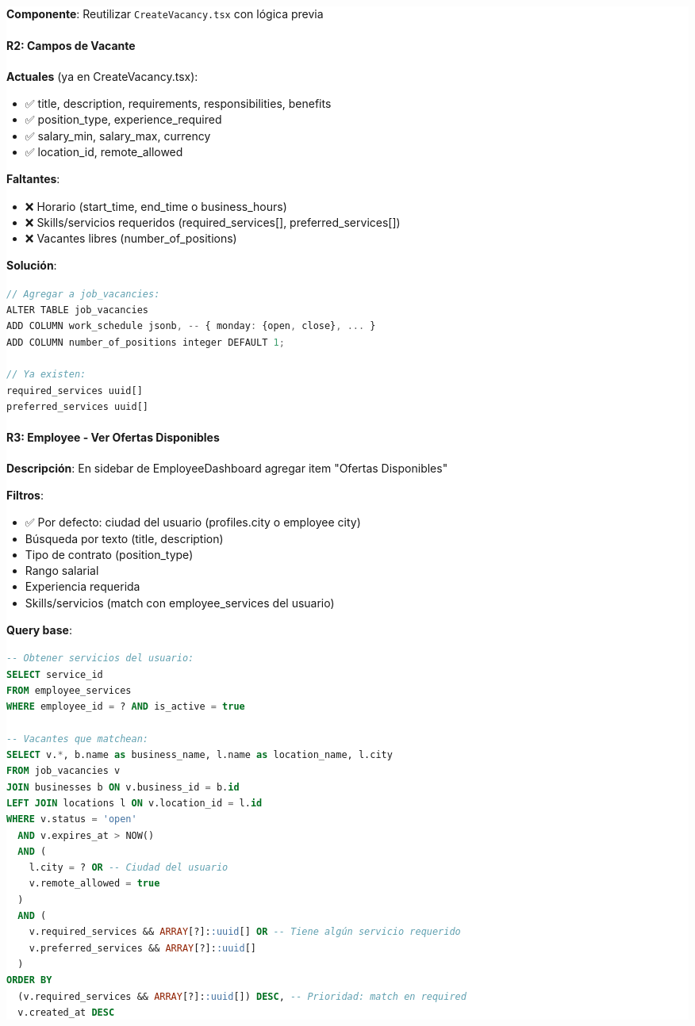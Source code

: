 **Componente**: Reutilizar `CreateVacancy.tsx` con lógica previa

#### R2: Campos de Vacante
**Actuales** (ya en CreateVacancy.tsx):
- ✅ title, description, requirements, responsibilities, benefits
- ✅ position_type, experience_required
- ✅ salary_min, salary_max, currency
- ✅ location_id, remote_allowed

**Faltantes**:
- ❌ Horario (start_time, end_time o business_hours)
- ❌ Skills/servicios requeridos (required_services[], preferred_services[])
- ❌ Vacantes libres (number_of_positions)

**Solución**:
```typescript
// Agregar a job_vacancies:
ALTER TABLE job_vacancies
ADD COLUMN work_schedule jsonb, -- { monday: {open, close}, ... }
ADD COLUMN number_of_positions integer DEFAULT 1;

// Ya existen:
required_services uuid[]
preferred_services uuid[]
```

#### R3: Employee - Ver Ofertas Disponibles
**Descripción**: En sidebar de EmployeeDashboard agregar item "Ofertas Disponibles"

**Filtros**:
- ✅ Por defecto: ciudad del usuario (profiles.city o employee city)
- Búsqueda por texto (title, description)
- Tipo de contrato (position_type)
- Rango salarial
- Experiencia requerida
- Skills/servicios (match con employee_services del usuario)

**Query base**:
```sql
-- Obtener servicios del usuario:
SELECT service_id
FROM employee_services
WHERE employee_id = ? AND is_active = true

-- Vacantes que matchean:
SELECT v.*, b.name as business_name, l.name as location_name, l.city
FROM job_vacancies v
JOIN businesses b ON v.business_id = b.id
LEFT JOIN locations l ON v.location_id = l.id
WHERE v.status = 'open'
  AND v.expires_at > NOW()
  AND (
    l.city = ? OR -- Ciudad del usuario
    v.remote_allowed = true
  )
  AND (
    v.required_services && ARRAY[?]::uuid[] OR -- Tiene algún servicio requerido
    v.preferred_services && ARRAY[?]::uuid[]
  )
ORDER BY 
  (v.required_services && ARRAY[?]::uuid[]) DESC, -- Prioridad: match en required
  v.created_at DESC
```
